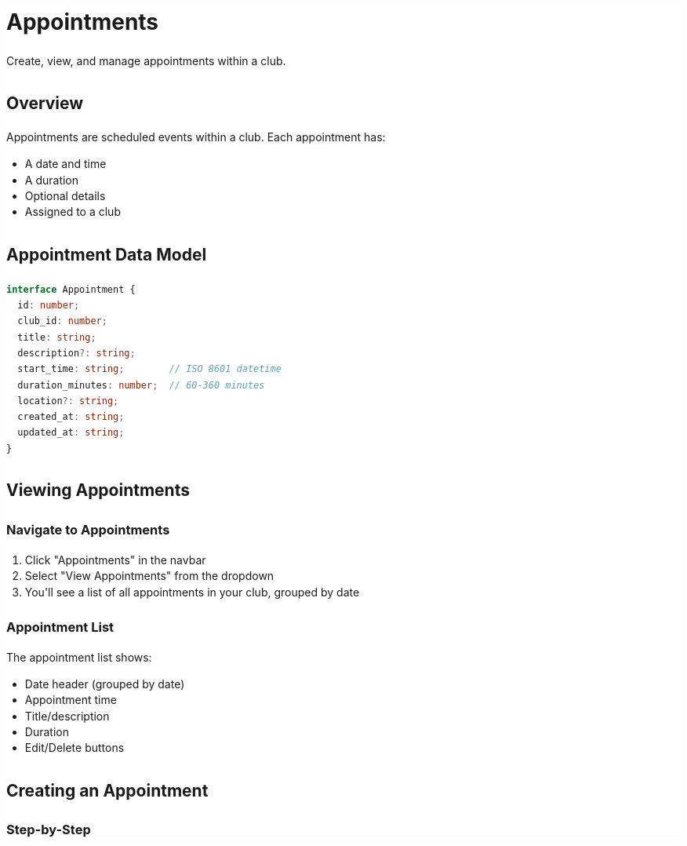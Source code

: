 # Appointments

Create, view, and manage appointments within a club.

## Overview

Appointments are scheduled events within a club. Each appointment has:
- A date and time
- A duration
- Optional details
- Assigned to a club

## Appointment Data Model

```typescript
interface Appointment {
  id: number;
  club_id: number;
  title: string;
  description?: string;
  start_time: string;        // ISO 8601 datetime
  duration_minutes: number;  // 60-360 minutes
  location?: string;
  created_at: string;
  updated_at: string;
}
```

## Viewing Appointments

### Navigate to Appointments

1. Click "Appointments" in the navbar
2. Select "View Appointments" from the dropdown
3. You'll see a list of all appointments in your club, grouped by date

### Appointment List

The appointment list shows:
- Date header (grouped by date)
- Appointment time
- Title/description
- Duration
- Edit/Delete buttons

## Creating an Appointment

### Step-by-Step
